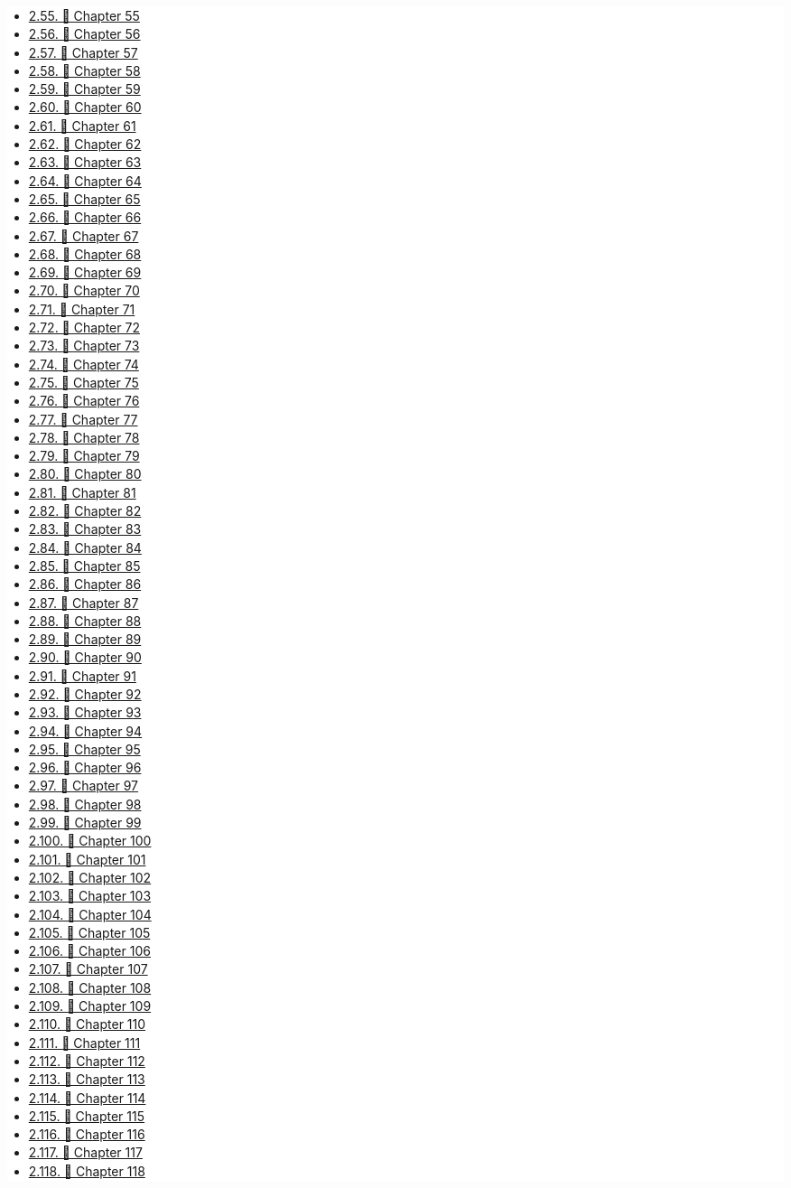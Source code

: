   - [2.55. 🎯 Chapter 55](#255--chapter-55)
  - [2.56. 🎯 Chapter 56](#256--chapter-56)
  - [2.57. 🎯 Chapter 57](#257--chapter-57)
  - [2.58. 🎯 Chapter 58](#258--chapter-58)
  - [2.59. 🎯 Chapter 59](#259--chapter-59)
  - [2.60. 🎯 Chapter 60](#260--chapter-60)
  - [2.61. 🎯 Chapter 61](#261--chapter-61)
  - [2.62. 🎯 Chapter 62](#262--chapter-62)
  - [2.63. 🎯 Chapter 63](#263--chapter-63)
  - [2.64. 🎯 Chapter 64](#264--chapter-64)
  - [2.65. 🎯 Chapter 65](#265--chapter-65)
  - [2.66. 🎯 Chapter 66](#266--chapter-66)
  - [2.67. 🎯 Chapter 67](#267--chapter-67)
  - [2.68. 🎯 Chapter 68](#268--chapter-68)
  - [2.69. 🎯 Chapter 69](#269--chapter-69)
  - [2.70. 🎯 Chapter 70](#270--chapter-70)
  - [2.71. 🎯 Chapter 71](#271--chapter-71)
  - [2.72. 🎯 Chapter 72](#272--chapter-72)
  - [2.73. 🎯 Chapter 73](#273--chapter-73)
  - [2.74. 🎯 Chapter 74](#274--chapter-74)
  - [2.75. 🎯 Chapter 75](#275--chapter-75)
  - [2.76. 🎯 Chapter 76](#276--chapter-76)
  - [2.77. 🎯 Chapter 77](#277--chapter-77)
  - [2.78. 🎯 Chapter 78](#278--chapter-78)
  - [2.79. 🎯 Chapter 79](#279--chapter-79)
  - [2.80. 🎯 Chapter 80](#280--chapter-80)
  - [2.81. 🎯 Chapter 81](#281--chapter-81)
  - [2.82. 🎯 Chapter 82](#282--chapter-82)
  - [2.83. 🎯 Chapter 83](#283--chapter-83)
  - [2.84. 🎯 Chapter 84](#284--chapter-84)
  - [2.85. 🎯 Chapter 85](#285--chapter-85)
  - [2.86. 🎯 Chapter 86](#286--chapter-86)
  - [2.87. 🎯 Chapter 87](#287--chapter-87)
  - [2.88. 🎯 Chapter 88](#288--chapter-88)
  - [2.89. 🎯 Chapter 89](#289--chapter-89)
  - [2.90. 🎯 Chapter 90](#290--chapter-90)
  - [2.91. 🎯 Chapter 91](#291--chapter-91)
  - [2.92. 🎯 Chapter 92](#292--chapter-92)
  - [2.93. 🎯 Chapter 93](#293--chapter-93)
  - [2.94. 🎯 Chapter 94](#294--chapter-94)
  - [2.95. 🎯 Chapter 95](#295--chapter-95)
  - [2.96. 🎯 Chapter 96](#296--chapter-96)
  - [2.97. 🎯 Chapter 97](#297--chapter-97)
  - [2.98. 🎯 Chapter 98](#298--chapter-98)
  - [2.99. 🎯 Chapter 99](#299--chapter-99)
  - [2.100. 🎯 Chapter 100](#2100--chapter-100)
  - [2.101. 🎯 Chapter 101](#2101--chapter-101)
  - [2.102. 🎯 Chapter 102](#2102--chapter-102)
  - [2.103. 🎯 Chapter 103](#2103--chapter-103)
  - [2.104. 🎯 Chapter 104](#2104--chapter-104)
  - [2.105. 🎯 Chapter 105](#2105--chapter-105)
  - [2.106. 🎯 Chapter 106](#2106--chapter-106)
  - [2.107. 🎯 Chapter 107](#2107--chapter-107)
  - [2.108. 🎯 Chapter 108](#2108--chapter-108)
  - [2.109. 🎯 Chapter 109](#2109--chapter-109)
  - [2.110. 🎯 Chapter 110](#2110--chapter-110)
  - [2.111. 🎯 Chapter 111](#2111--chapter-111)
  - [2.112. 🎯 Chapter 112](#2112--chapter-112)
  - [2.113. 🎯 Chapter 113](#2113--chapter-113)
  - [2.114. 🎯 Chapter 114](#2114--chapter-114)
  - [2.115. 🎯 Chapter 115](#2115--chapter-115)
  - [2.116. 🎯 Chapter 116](#2116--chapter-116)
  - [2.117. 🎯 Chapter 117](#2117--chapter-117)
  - [2.118. 🎯 Chapter 118](#2118--chapter-118)